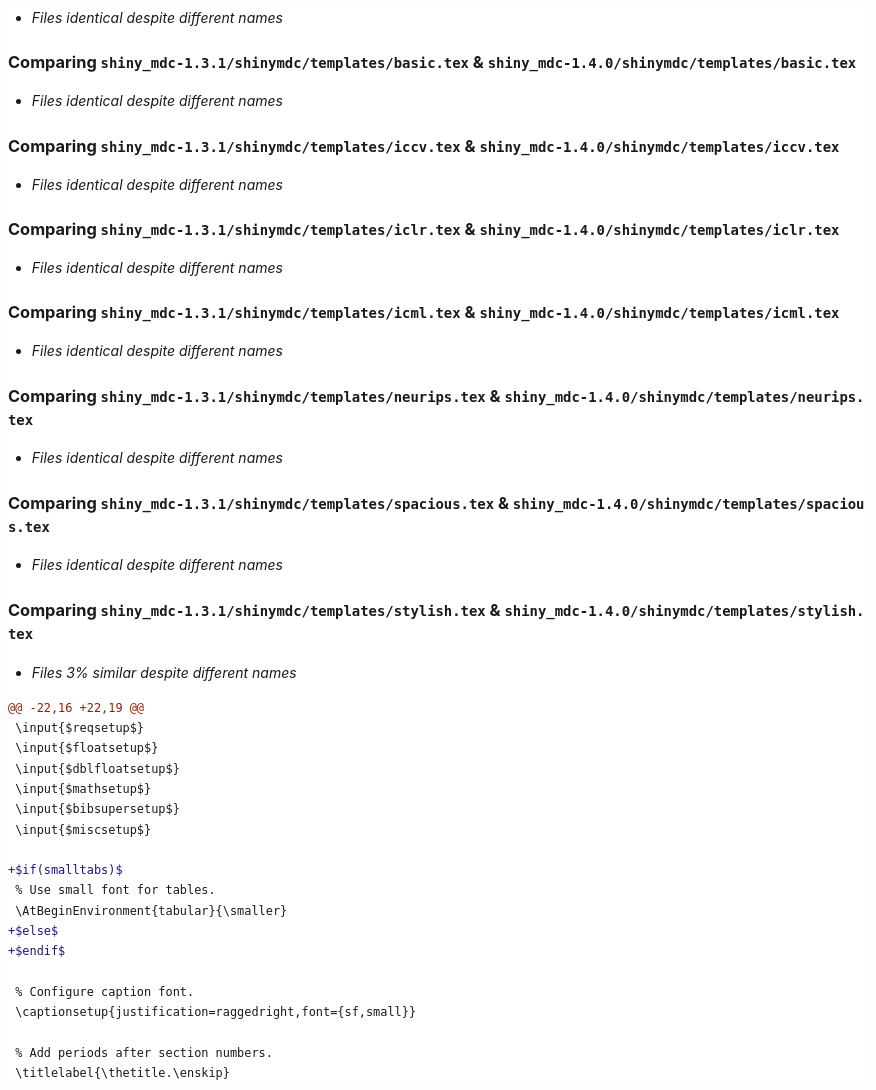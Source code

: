  * *Files identical despite different names*

### Comparing `shiny_mdc-1.3.1/shinymdc/templates/basic.tex` & `shiny_mdc-1.4.0/shinymdc/templates/basic.tex`

 * *Files identical despite different names*

### Comparing `shiny_mdc-1.3.1/shinymdc/templates/iccv.tex` & `shiny_mdc-1.4.0/shinymdc/templates/iccv.tex`

 * *Files identical despite different names*

### Comparing `shiny_mdc-1.3.1/shinymdc/templates/iclr.tex` & `shiny_mdc-1.4.0/shinymdc/templates/iclr.tex`

 * *Files identical despite different names*

### Comparing `shiny_mdc-1.3.1/shinymdc/templates/icml.tex` & `shiny_mdc-1.4.0/shinymdc/templates/icml.tex`

 * *Files identical despite different names*

### Comparing `shiny_mdc-1.3.1/shinymdc/templates/neurips.tex` & `shiny_mdc-1.4.0/shinymdc/templates/neurips.tex`

 * *Files identical despite different names*

### Comparing `shiny_mdc-1.3.1/shinymdc/templates/spacious.tex` & `shiny_mdc-1.4.0/shinymdc/templates/spacious.tex`

 * *Files identical despite different names*

### Comparing `shiny_mdc-1.3.1/shinymdc/templates/stylish.tex` & `shiny_mdc-1.4.0/shinymdc/templates/stylish.tex`

 * *Files 3% similar despite different names*

```diff
@@ -22,16 +22,19 @@
 \input{$reqsetup$}
 \input{$floatsetup$}
 \input{$dblfloatsetup$}
 \input{$mathsetup$}
 \input{$bibsupersetup$}
 \input{$miscsetup$}
 
+$if(smalltabs)$
 % Use small font for tables.
 \AtBeginEnvironment{tabular}{\smaller}
+$else$
+$endif$
 
 % Configure caption font.
 \captionsetup{justification=raggedright,font={sf,small}}
 
 % Add periods after section numbers.
 \titlelabel{\thetitle.\enskip}
```
